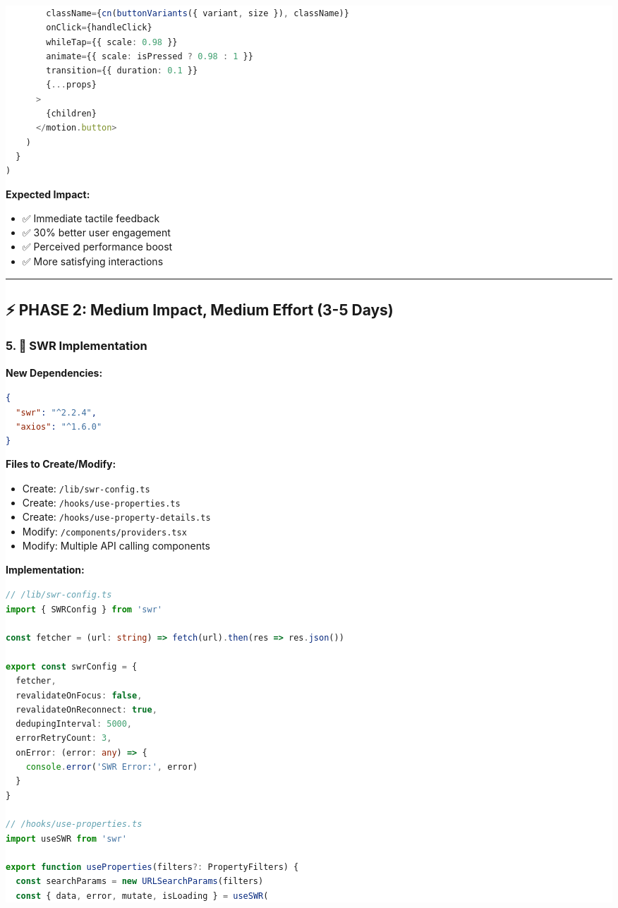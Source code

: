 ```typescript
        className={cn(buttonVariants({ variant, size }), className)}
        onClick={handleClick}
        whileTap={{ scale: 0.98 }}
        animate={{ scale: isPressed ? 0.98 : 1 }}
        transition={{ duration: 0.1 }}
        {...props}
      >
        {children}
      </motion.button>
    )
  }
)
```

**Expected Impact:**
- ✅ Immediate tactile feedback
- ✅ 30% better user engagement
- ✅ Perceived performance boost
- ✅ More satisfying interactions

---

## ⚡ **PHASE 2: Medium Impact, Medium Effort (3-5 Days)**

### 5. 🔄 **SWR Implementation**

**New Dependencies:**
```json
{
  "swr": "^2.2.4",
  "axios": "^1.6.0"
}
```

**Files to Create/Modify:**
- Create: `/lib/swr-config.ts`
- Create: `/hooks/use-properties.ts`
- Create: `/hooks/use-property-details.ts`
- Modify: `/components/providers.tsx`
- Modify: Multiple API calling components

**Implementation:**
```typescript
// /lib/swr-config.ts
import { SWRConfig } from 'swr'

const fetcher = (url: string) => fetch(url).then(res => res.json())

export const swrConfig = {
  fetcher,
  revalidateOnFocus: false,
  revalidateOnReconnect: true,
  dedupingInterval: 5000,
  errorRetryCount: 3,
  onError: (error: any) => {
    console.error('SWR Error:', error)
  }
}

// /hooks/use-properties.ts
import useSWR from 'swr'

export function useProperties(filters?: PropertyFilters) {
  const searchParams = new URLSearchParams(filters)
  const { data, error, mutate, isLoading } = useSWR(
```